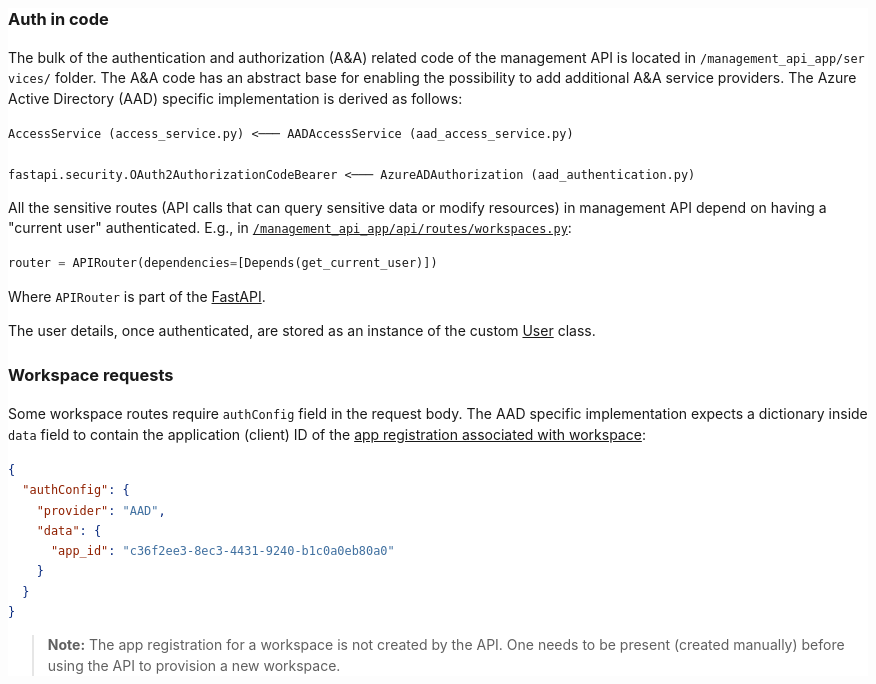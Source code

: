 ### Auth in code

The bulk of the authentication and authorization (A&A) related code of the management API is located in `/management_api_app/services/` folder. The A&A code has an abstract base for enabling the possibility to add additional A&A service providers. The Azure Active Directory (AAD) specific implementation is derived as follows:

```plaintext
AccessService (access_service.py) <─── AADAccessService (aad_access_service.py)

fastapi.security.OAuth2AuthorizationCodeBearer <─── AzureADAuthorization (aad_authentication.py)
```

All the sensitive routes (API calls that can query sensitive data or modify resources) in management API depend on having a "current user" authenticated. E.g., in [`/management_api_app/api/routes/workspaces.py`](../management_api_app/api/routes/workspaces.py):

```python
router = APIRouter(dependencies=[Depends(get_current_user)])
```

Where `APIRouter` is part of the [FastAPI](https://fastapi.tiangolo.com/).

The user details, once authenticated, are stored as an instance of the custom [User](../management_api_app/services/authentication.py) class.

### Workspace requests

Some workspace routes require `authConfig` field in the request body. The AAD specific implementation expects a dictionary inside `data` field to contain the application (client) ID of the [app registration associated with workspace](#workspaces):

```json
{
  "authConfig": {
    "provider": "AAD",
    "data": {
      "app_id": "c36f2ee3-8ec3-4431-9240-b1c0a0eb80a0"
    }
  }
}
```

> **Note:** The app registration for a workspace is not created by the API. One needs to be present (created manually) before using the API to provision a new workspace.
